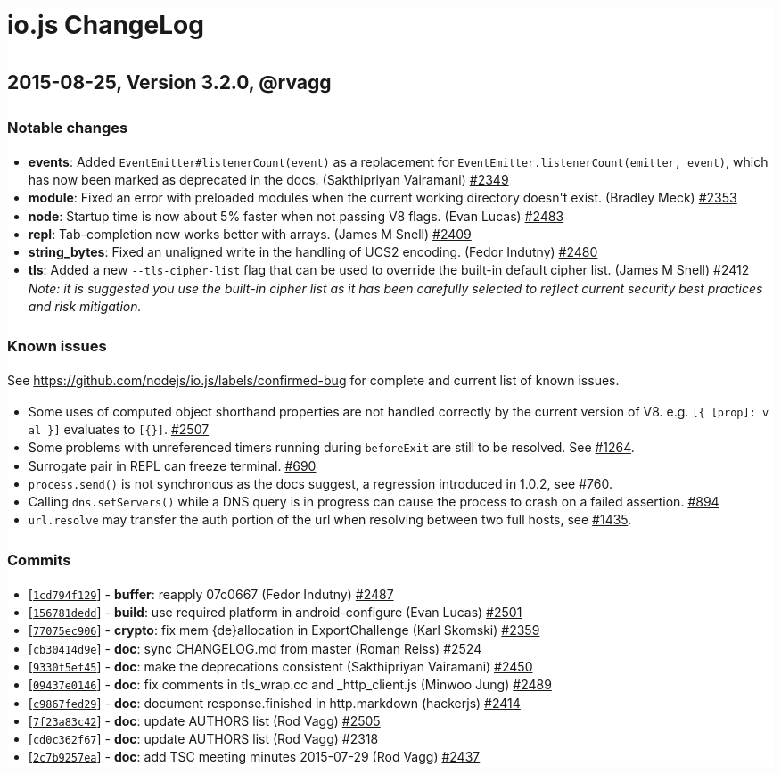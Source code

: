 # io.js ChangeLog

## 2015-08-25, Version 3.2.0, @rvagg

### Notable changes

* **events**: Added `EventEmitter#listenerCount(event)` as a replacement for `EventEmitter.listenerCount(emitter, event)`, which has now been marked as deprecated in the docs. (Sakthipriyan Vairamani) [#2349](https://github.com/nodejs/node/pull/2349)
* **module**: Fixed an error with preloaded modules when the current working directory doesn't exist. (Bradley Meck) [#2353](https://github.com/nodejs/node/pull/2353)
* **node**: Startup time is now about 5% faster when not passing V8 flags. (Evan Lucas) [#2483](https://github.com/nodejs/node/pull/2483)
* **repl**: Tab-completion now works better with arrays. (James M Snell) [#2409](https://github.com/nodejs/node/pull/2409)
* **string_bytes**: Fixed an unaligned write in the handling of UCS2 encoding. (Fedor Indutny) [#2480](https://github.com/nodejs/node/pull/2480)
* **tls**: Added a new `--tls-cipher-list` flag that can be used to override the built-in default cipher list. (James M Snell) [#2412](https://github.com/nodejs/node/pull/2412) _Note: it is suggested you use the built-in cipher list as it has been carefully selected to reflect current security best practices and risk mitigation._

### Known issues

See https://github.com/nodejs/io.js/labels/confirmed-bug for complete and current list of known issues.

* Some uses of computed object shorthand properties are not handled correctly by the current version of V8. e.g. `[{ [prop]: val }]` evaluates to `[{}]`. [#2507](https://github.com/nodejs/node/issues/2507)
* Some problems with unreferenced timers running during `beforeExit` are still to be resolved. See [#1264](https://github.com/nodejs/io.js/issues/1264).
* Surrogate pair in REPL can freeze terminal. [#690](https://github.com/nodejs/io.js/issues/690)
* `process.send()` is not synchronous as the docs suggest, a regression introduced in 1.0.2, see [#760](https://github.com/nodejs/io.js/issues/760).
* Calling `dns.setServers()` while a DNS query is in progress can cause the process to crash on a failed assertion. [#894](https://github.com/nodejs/io.js/issues/894)
* `url.resolve` may transfer the auth portion of the url when resolving between two full hosts, see [#1435](https://github.com/nodejs/io.js/issues/1435).

### Commits

* [[`1cd794f129`](https://github.com/nodejs/node/commit/1cd794f129)] - **buffer**: reapply 07c0667 (Fedor Indutny) [#2487](https://github.com/nodejs/node/pull/2487)
* [[`156781dedd`](https://github.com/nodejs/node/commit/156781dedd)] - **build**: use required platform in android-configure (Evan Lucas) [#2501](https://github.com/nodejs/node/pull/2501)
* [[`77075ec906`](https://github.com/nodejs/node/commit/77075ec906)] - **crypto**: fix mem {de}allocation in ExportChallenge (Karl Skomski) [#2359](https://github.com/nodejs/node/pull/2359)
* [[`cb30414d9e`](https://github.com/nodejs/node/commit/cb30414d9e)] - **doc**: sync CHANGELOG.md from master (Roman Reiss) [#2524](https://github.com/nodejs/node/pull/2524)
* [[`9330f5ef45`](https://github.com/nodejs/node/commit/9330f5ef45)] - **doc**: make the deprecations consistent (Sakthipriyan Vairamani) [#2450](https://github.com/nodejs/node/pull/2450)
* [[`09437e0146`](https://github.com/nodejs/node/commit/09437e0146)] - **doc**: fix comments in tls_wrap.cc and _http_client.js (Minwoo Jung) [#2489](https://github.com/nodejs/node/pull/2489)
* [[`c9867fed29`](https://github.com/nodejs/node/commit/c9867fed29)] - **doc**: document response.finished in http.markdown (hackerjs) [#2414](https://github.com/nodejs/node/pull/2414)
* [[`7f23a83c42`](https://github.com/nodejs/node/commit/7f23a83c42)] - **doc**: update AUTHORS list (Rod Vagg) [#2505](https://github.com/nodejs/node/pull/2505)
* [[`cd0c362f67`](https://github.com/nodejs/node/commit/cd0c362f67)] - **doc**: update AUTHORS list (Rod Vagg) [#2318](https://github.com/nodejs/node/pull/2318)
* [[`2c7b9257ea`](https://github.com/nodejs/node/commit/2c7b9257ea)] - **doc**: add TSC meeting minutes 2015-07-29 (Rod Vagg) [#2437](https://github.com/nodejs/node/pull/2437)